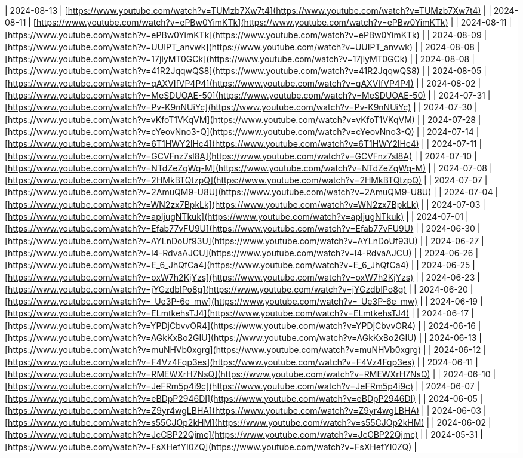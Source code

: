 | 2024-08-13 | [https://www.youtube.com/watch?v=TUMzb7Xw7t4](https://www.youtube.com/watch?v=TUMzb7Xw7t4) |
| 2024-08-11 | [https://www.youtube.com/watch?v=ePBw0YimKTk](https://www.youtube.com/watch?v=ePBw0YimKTk) |
| 2024-08-11 | [https://www.youtube.com/watch?v=ePBw0YimKTk](https://www.youtube.com/watch?v=ePBw0YimKTk) |
| 2024-08-09 | [https://www.youtube.com/watch?v=UUIPT_anvwk](https://www.youtube.com/watch?v=UUIPT_anvwk) |
| 2024-08-08 | [https://www.youtube.com/watch?v=17jlyMT0GCk](https://www.youtube.com/watch?v=17jlyMT0GCk) |
| 2024-08-08 | [https://www.youtube.com/watch?v=41R2JqqwQS8](https://www.youtube.com/watch?v=41R2JqqwQS8) |
| 2024-08-05 | [https://www.youtube.com/watch?v=qAXVIfVP4P4](https://www.youtube.com/watch?v=qAXVIfVP4P4) |
| 2024-08-02 | [https://www.youtube.com/watch?v=MeSDUOAE-50](https://www.youtube.com/watch?v=MeSDUOAE-50) |
| 2024-07-31 | [https://www.youtube.com/watch?v=Pv-K9nNUiYc](https://www.youtube.com/watch?v=Pv-K9nNUiYc) |
| 2024-07-30 | [https://www.youtube.com/watch?v=vKfoT1VKqVM](https://www.youtube.com/watch?v=vKfoT1VKqVM) |
| 2024-07-28 | [https://www.youtube.com/watch?v=cYeovNno3-Q](https://www.youtube.com/watch?v=cYeovNno3-Q) |
| 2024-07-14 | [https://www.youtube.com/watch?v=6T1HWY2lHc4](https://www.youtube.com/watch?v=6T1HWY2lHc4) |
| 2024-07-11 | [https://www.youtube.com/watch?v=GCVFnz7sl8A](https://www.youtube.com/watch?v=GCVFnz7sl8A) |
| 2024-07-10 | [https://www.youtube.com/watch?v=NTdZeZqWq-M](https://www.youtube.com/watch?v=NTdZeZqWq-M) |
| 2024-07-08 | [https://www.youtube.com/watch?v=2HMkBTQtzpQ](https://www.youtube.com/watch?v=2HMkBTQtzpQ) |
| 2024-07-07 | [https://www.youtube.com/watch?v=2AmuQM9-U8U](https://www.youtube.com/watch?v=2AmuQM9-U8U) |
| 2024-07-04 | [https://www.youtube.com/watch?v=WN2zx7BpkLk](https://www.youtube.com/watch?v=WN2zx7BpkLk) |
| 2024-07-03 | [https://www.youtube.com/watch?v=apIjugNTkuk](https://www.youtube.com/watch?v=apIjugNTkuk) |
| 2024-07-01 | [https://www.youtube.com/watch?v=Efab77vFU9U](https://www.youtube.com/watch?v=Efab77vFU9U) |
| 2024-06-30 | [https://www.youtube.com/watch?v=AYLnDoUf93U](https://www.youtube.com/watch?v=AYLnDoUf93U) |
| 2024-06-27 | [https://www.youtube.com/watch?v=l4-RdvaAJCU](https://www.youtube.com/watch?v=l4-RdvaAJCU) |
| 2024-06-26 | [https://www.youtube.com/watch?v=E_6_JhQfCa4](https://www.youtube.com/watch?v=E_6_JhQfCa4) |
| 2024-06-25 | [https://www.youtube.com/watch?v=oxW7h2KjYzs](https://www.youtube.com/watch?v=oxW7h2KjYzs) |
| 2024-06-23 | [https://www.youtube.com/watch?v=jYGzdbIPo8g](https://www.youtube.com/watch?v=jYGzdbIPo8g) |
| 2024-06-20 | [https://www.youtube.com/watch?v=_Ue3P-6e_mw](https://www.youtube.com/watch?v=_Ue3P-6e_mw) |
| 2024-06-19 | [https://www.youtube.com/watch?v=ELmtkehsTJ4](https://www.youtube.com/watch?v=ELmtkehsTJ4) |
| 2024-06-17 | [https://www.youtube.com/watch?v=YPDjCbvvOR4](https://www.youtube.com/watch?v=YPDjCbvvOR4) |
| 2024-06-16 | [https://www.youtube.com/watch?v=AGkKxBo2GIU](https://www.youtube.com/watch?v=AGkKxBo2GIU) |
| 2024-06-13 | [https://www.youtube.com/watch?v=muNHVb0xgrg](https://www.youtube.com/watch?v=muNHVb0xgrg) |
| 2024-06-12 | [https://www.youtube.com/watch?v=F4Vz4Fqp3es](https://www.youtube.com/watch?v=F4Vz4Fqp3es) |
| 2024-06-11 | [https://www.youtube.com/watch?v=RMEWXrH7NsQ](https://www.youtube.com/watch?v=RMEWXrH7NsQ) |
| 2024-06-10 | [https://www.youtube.com/watch?v=JeFRm5p4i9c](https://www.youtube.com/watch?v=JeFRm5p4i9c) |
| 2024-06-07 | [https://www.youtube.com/watch?v=eBDpP2946DI](https://www.youtube.com/watch?v=eBDpP2946DI) |
| 2024-06-05 | [https://www.youtube.com/watch?v=Z9yr4wgLBHA](https://www.youtube.com/watch?v=Z9yr4wgLBHA) |
| 2024-06-03 | [https://www.youtube.com/watch?v=s55CJOp2kHM](https://www.youtube.com/watch?v=s55CJOp2kHM) |
| 2024-06-02 | [https://www.youtube.com/watch?v=JcCBP22Qjmc](https://www.youtube.com/watch?v=JcCBP22Qjmc) |
| 2024-05-31 | [https://www.youtube.com/watch?v=FsXHefYI0ZQ](https://www.youtube.com/watch?v=FsXHefYI0ZQ) |